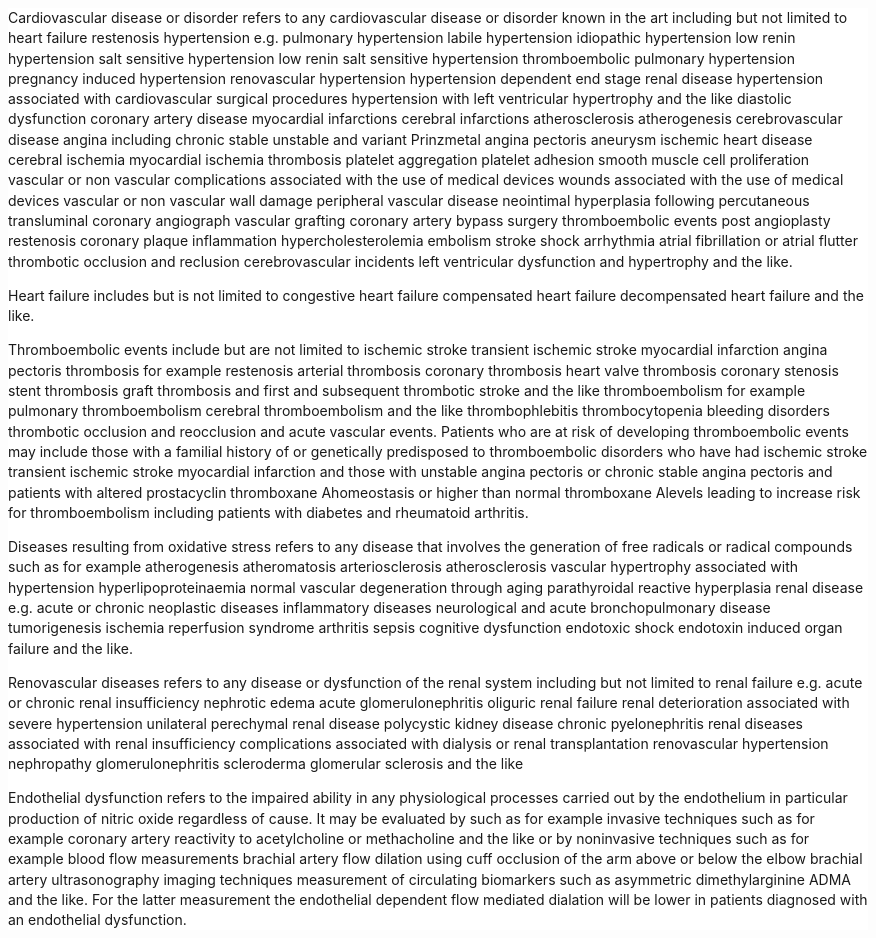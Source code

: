  Cardiovascular disease or disorder refers to any cardiovascular disease or disorder known in the art including but not limited to heart failure restenosis hypertension e.g. pulmonary hypertension labile hypertension idiopathic hypertension low renin hypertension salt sensitive hypertension low renin salt sensitive hypertension thromboembolic pulmonary hypertension pregnancy induced hypertension renovascular hypertension hypertension dependent end stage renal disease hypertension associated with cardiovascular surgical procedures hypertension with left ventricular hypertrophy and the like diastolic dysfunction coronary artery disease myocardial infarctions cerebral infarctions atherosclerosis atherogenesis cerebrovascular disease angina including chronic stable unstable and variant Prinzmetal angina pectoris aneurysm ischemic heart disease cerebral ischemia myocardial ischemia thrombosis platelet aggregation platelet adhesion smooth muscle cell proliferation vascular or non vascular complications associated with the use of medical devices wounds associated with the use of medical devices vascular or non vascular wall damage peripheral vascular disease neointimal hyperplasia following percutaneous transluminal coronary angiograph vascular grafting coronary artery bypass surgery thromboembolic events post angioplasty restenosis coronary plaque inflammation hypercholesterolemia embolism stroke shock arrhythmia atrial fibrillation or atrial flutter thrombotic occlusion and reclusion cerebrovascular incidents left ventricular dysfunction and hypertrophy and the like.

 Heart failure includes but is not limited to congestive heart failure compensated heart failure decompensated heart failure and the like.

 Thromboembolic events include but are not limited to ischemic stroke transient ischemic stroke myocardial infarction angina pectoris thrombosis for example restenosis arterial thrombosis coronary thrombosis heart valve thrombosis coronary stenosis stent thrombosis graft thrombosis and first and subsequent thrombotic stroke and the like thromboembolism for example pulmonary thromboembolism cerebral thromboembolism and the like thrombophlebitis thrombocytopenia bleeding disorders thrombotic occlusion and reocclusion and acute vascular events. Patients who are at risk of developing thromboembolic events may include those with a familial history of or genetically predisposed to thromboembolic disorders who have had ischemic stroke transient ischemic stroke myocardial infarction and those with unstable angina pectoris or chronic stable angina pectoris and patients with altered prostacyclin thromboxane Ahomeostasis or higher than normal thromboxane Alevels leading to increase risk for thromboembolism including patients with diabetes and rheumatoid arthritis.

 Diseases resulting from oxidative stress refers to any disease that involves the generation of free radicals or radical compounds such as for example atherogenesis atheromatosis arteriosclerosis atherosclerosis vascular hypertrophy associated with hypertension hyperlipoproteinaemia normal vascular degeneration through aging parathyroidal reactive hyperplasia renal disease e.g. acute or chronic neoplastic diseases inflammatory diseases neurological and acute bronchopulmonary disease tumorigenesis ischemia reperfusion syndrome arthritis sepsis cognitive dysfunction endotoxic shock endotoxin induced organ failure and the like.

 Renovascular diseases refers to any disease or dysfunction of the renal system including but not limited to renal failure e.g. acute or chronic renal insufficiency nephrotic edema acute glomerulonephritis oliguric renal failure renal deterioration associated with severe hypertension unilateral perechymal renal disease polycystic kidney disease chronic pyelonephritis renal diseases associated with renal insufficiency complications associated with dialysis or renal transplantation renovascular hypertension nephropathy glomerulonephritis scleroderma glomerular sclerosis and the like

 Endothelial dysfunction refers to the impaired ability in any physiological processes carried out by the endothelium in particular production of nitric oxide regardless of cause. It may be evaluated by such as for example invasive techniques such as for example coronary artery reactivity to acetylcholine or methacholine and the like or by noninvasive techniques such as for example blood flow measurements brachial artery flow dilation using cuff occlusion of the arm above or below the elbow brachial artery ultrasonography imaging techniques measurement of circulating biomarkers such as asymmetric dimethylarginine ADMA and the like. For the latter measurement the endothelial dependent flow mediated dialation will be lower in patients diagnosed with an endothelial dysfunction.
